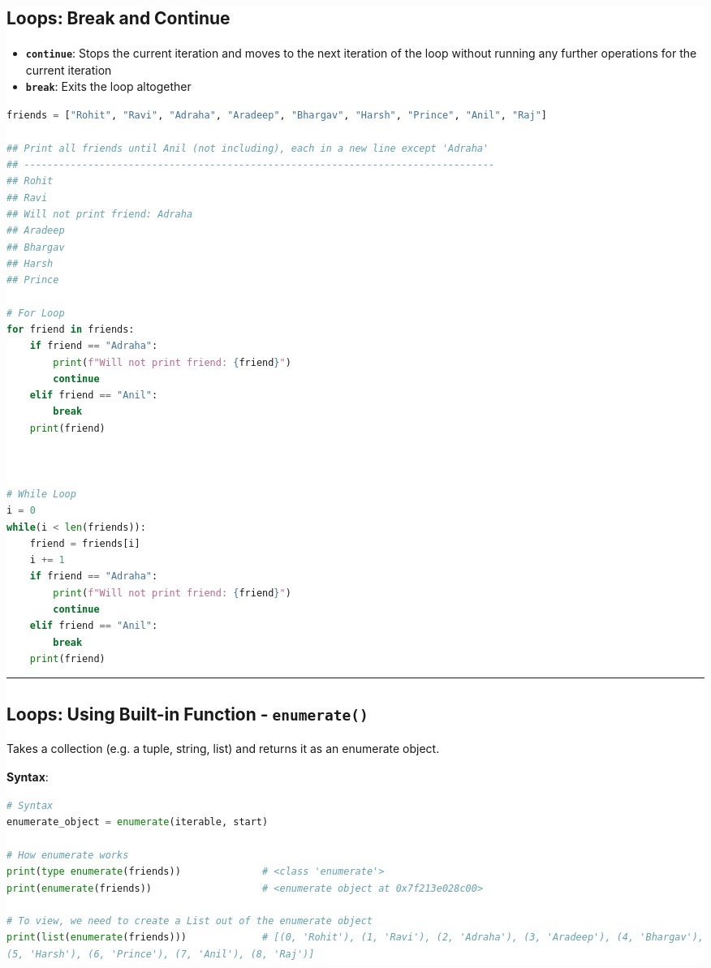 
## Loops: Break and Continue

- **`continue`**: Stops the current iteration and moves to the next iteration of the loop without running any further operations for the current iteration
- **`break`**: Exits the loop altogether

```py
friends = ["Rohit", "Ravi", "Adraha", "Aradeep", "Bhargav", "Harsh", "Prince", "Anil", "Raj"]

## Print all friends until Anil (not including), each in a new line except 'Adraha'
## ---------------------------------------------------------------------------------
## Rohit
## Ravi
## Will not print friend: Adraha
## Aradeep
## Bhargav
## Harsh
## Prince

# For Loop
for friend in friends:
    if friend == "Adraha":
        print(f"Will not print friend: {friend}")
        continue
    elif friend == "Anil":
        break
    print(friend)



# While Loop
i = 0
while(i < len(friends)):
    friend = friends[i]
    i += 1
    if friend == "Adraha":
        print(f"Will not print friend: {friend}")
        continue
    elif friend == "Anil":
        break
    print(friend)
```

---

## Loops: Using Built-in Function - `enumerate()`

Takes a collection (e.g. a tuple, string, list) and returns it as an enumerate object.

**Syntax**:

```py
# Syntax
enumerate_object = enumerate(iterable, start)

# How enumerate works
print(type enumerate(friends))              # <class 'enumerate'>
print(enumerate(friends))                   # <enumerate object at 0x7f213e028c00>

# To view, we need to create a List out of the enumerate object
print(list(enumerate(friends)))             # [(0, 'Rohit'), (1, 'Ravi'), (2, 'Adraha'), (3, 'Aradeep'), (4, 'Bhargav'), (5, 'Harsh'), (6, 'Prince'), (7, 'Anil'), (8, 'Raj')]
```
